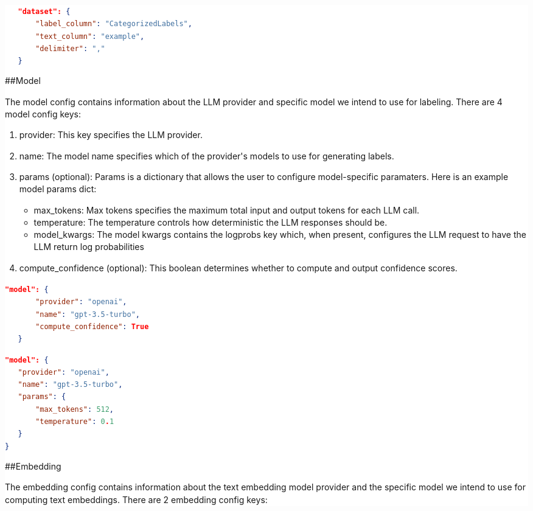 
```json title="Example 3: Named entity recognition task"
   "dataset": {
       "label_column": "CategorizedLabels",
       "text_column": "example",
       "delimiter": ","
   }
```






##Model


The model config contains information about the LLM provider and specific model we intend to use for labeling. There are 4 model config keys:


1. provider: This key specifies the LLM provider.
2. name: The model name specifies which of the provider's models to use for generating labels.
3. params (optional): Params is a dictionary that allows the user to configure model-specific paramaters. Here is an example model params dict:
   - max_tokens: Max tokens specifies the maximum total input and output tokens for each LLM call.
   - temperature: The temperature controls how deterministic the LLM responses should be.
   - model_kwargs: The model kwargs contains the logprobs key which, when present, configures the LLM request to have the LLM return log probabilities


4. compute_confidence (optional): This boolean determines whether to compute and output confidence scores.


```json title="Example 1: Compute confidence"
"model": {
       "provider": "openai",
       "name": "gpt-3.5-turbo",
       "compute_confidence": True
   }
```


```json title="Example 2: Defining model params"
"model": {
   "provider": "openai",
   "name": "gpt-3.5-turbo",
   "params": {
       "max_tokens": 512,
       "temperature": 0.1
   }
}
```


##Embedding


The embedding config contains information about the text embedding model provider and the specific model we intend to use for computing text embeddings. There are 2 embedding config keys:
